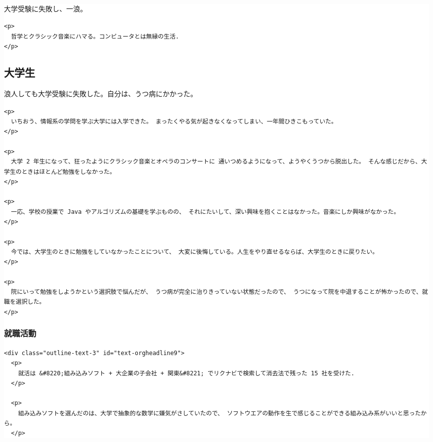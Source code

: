   <div class="outline-text-2" id="text-orgheadline7">
    <p>
      大学受験に失敗し、一浪。
    </p>
    
    <p>
      哲学とクラシック音楽にハマる。コンピュータとは無縁の生活.
    </p>
  </div>
</div>

<div id="outline-container-orgheadline8" class="outline-2">
  <h2 id="orgheadline8">
    大学生
  </h2>
  
  <div class="outline-text-2" id="text-orgheadline8">
    <p>
      浪人しても大学受験に失敗した。自分は、うつ病にかかった。
    </p>
    
    <p>
      いちおう、情報系の学問を学ぶ大学には入学できた。 まったくやる気が起きなくなってしまい、一年間ひきこもっていた。
    </p>
    
    <p>
      大学 2 年生になって、狂ったようにクラシック音楽とオペラのコンサートに 通いつめるようになって、ようやくうつから脱出した。 そんな感じだから、大学生のときはほとんど勉強をしなかった。
    </p>
    
    <p>
      一応、学校の授業で Java やアルゴリズムの基礎を学ぶものの、 それにたいして、深い興味を抱くことはなかった。音楽にしか興味がなかった。
    </p>
    
    <p>
      今では、大学生のときに勉強をしていなかったことについて、 大変に後悔している。人生をやり直せるならば、大学生のときに戻りたい。
    </p>
    
    <p>
      院にいって勉強をしようかという選択肢で悩んだが、 うつ病が完全に治りきっていない状態だったので、 うつになって院を中退することが怖かったので、就職を選択した。
    </p>
  </div>
  
  <div id="outline-container-orgheadline9" class="outline-3">
    <h3 id="orgheadline9">
      就職活動
    </h3>
    
    <div class="outline-text-3" id="text-orgheadline9">
      <p>
        就活は &#8220;組み込みソフト + 大企業の子会社 + 関東&#8221; でリクナビで検索して消去法で残った 15 社を受けた.
      </p>
      
      <p>
        組み込みソフトを選んだのは、大学で抽象的な数学に嫌気がさしていたので、 ソフトウエアの動作を生で感じることができる組み込み系がいいと思ったから。
      </p>
      